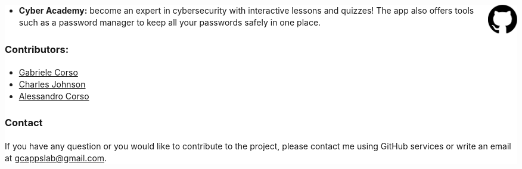   </a>
</p>

<p align="right">
  <a href="https://github.com/gcorso/cyber_academy/">
    <img src="images/github.PNG" align="right" height="50">
  </a>
</p>

* __Cyber Academy:__ become an expert in cybersecurity with interactive lessons and quizzes! The app also offers tools such as a password manager to keep all your passwords safely in one place.

### Contributors:

* [Gabriele Corso](https://github.com/gcorso)
* [Charles Johnson](https://github.com/cehjohnson)
* [Alessandro Corso](https://github.com/AleCorso)

### Contact

If you have any question or you would like to contribute to the project, please contact me using GitHub services or write an email at gcappslab@gmail.com.
